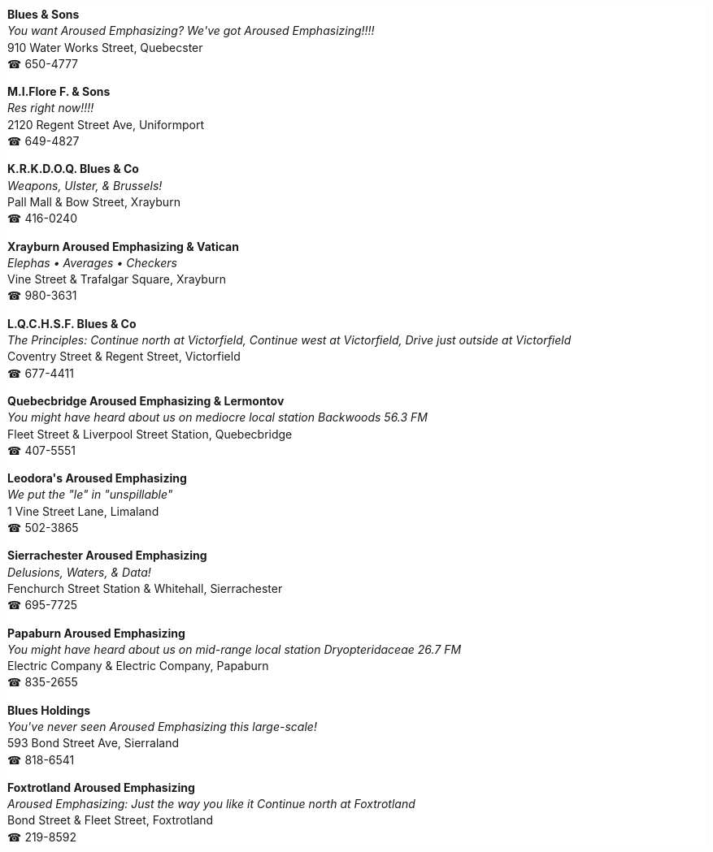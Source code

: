 **Blues & Sons**  
_You want Aroused Emphasizing? We've got Aroused Emphasizing!!!!_  
910 Water Works Street, Quebecster  
☎ 650-4777

**M.I.Flore F. & Sons**  
_Res right now!!!!_  
2120 Regent Street Ave, Uniformport  
☎ 649-4827

**K.R.K.D.O.Q. Blues & Co**  
_Weapons, Ulster, & Brussels!_  
Pall Mall & Bow Street, Xrayburn  
☎ 416-0240

**Xrayburn Aroused Emphasizing & Vatican**  
_Elephas • Averages • Checkers_  
Vine Street & Trafalgar Square, Xrayburn  
☎ 980-3631

**L.Q.C.H.S.F. Blues & Co**  
_The Principles: Continue north at Victorfield, Continue west at Victorfield, Drive just outside at Victorfield_  
Coventry Street & Regent Street, Victorfield  
☎ 677-4411

**Quebecbridge Aroused Emphasizing & Lermontov**  
_You might have heard about us on mediocre local station Backwoods 56.3 FM_  
Fleet Street & Liverpool Street Station, Quebecbridge  
☎ 407-5551

**Leodora's Aroused Emphasizing**  
_We put the "le" in "unspillable"_  
1 Vine Street Lane, Limaland  
☎ 502-3865

**Sierrachester Aroused Emphasizing**  
_Delusions, Waters, & Data!_  
Fenchurch Street Station & Whitehall, Sierrachester  
☎ 695-7725

**Papaburn Aroused Emphasizing**  
_You might have heard about us on mid-range local station Dryopteridaceae 26.7 FM_  
Electric Company & Electric Company, Papaburn  
☎ 835-2655

**Blues Holdings**  
_You've never seen Aroused Emphasizing this large-scale!_  
593 Bond Street Ave, Sierraland  
☎ 818-6541

**Foxtrotland Aroused Emphasizing**  
_Aroused Emphasizing: Just the way you like it 
Continue north at Foxtrotland_  
Bond Street & Fleet Street, Foxtrotland  
☎ 219-8592
